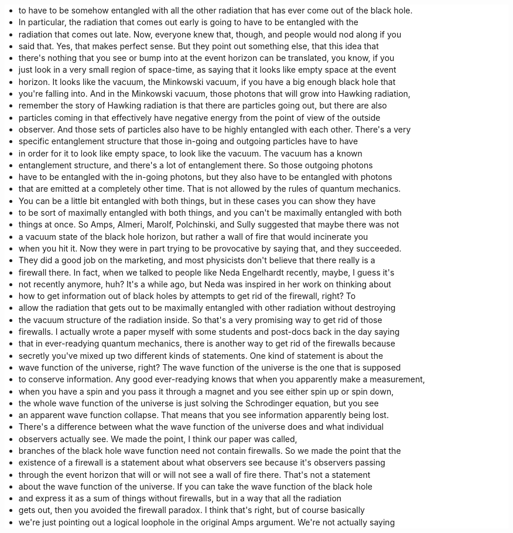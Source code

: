 *  to have to be somehow entangled with all the other radiation that has ever come out of the black hole.
*  In particular, the radiation that comes out early is going to have to be entangled with the
*  radiation that comes out late. Now, everyone knew that, though, and people would nod along if you
*  said that. Yes, that makes perfect sense. But they point out something else, that this idea that
*  there's nothing that you see or bump into at the event horizon can be translated, you know, if you
*  just look in a very small region of space-time, as saying that it looks like empty space at the event
*  horizon. It looks like the vacuum, the Minkowski vacuum, if you have a big enough black hole that
*  you're falling into. And in the Minkowski vacuum, those photons that will grow into Hawking radiation,
*  remember the story of Hawking radiation is that there are particles going out, but there are also
*  particles coming in that effectively have negative energy from the point of view of the outside
*  observer. And those sets of particles also have to be highly entangled with each other. There's a very
*  specific entanglement structure that those in-going and outgoing particles have to have
*  in order for it to look like empty space, to look like the vacuum. The vacuum has a known
*  entanglement structure, and there's a lot of entanglement there. So those outgoing photons
*  have to be entangled with the in-going photons, but they also have to be entangled with photons
*  that are emitted at a completely other time. That is not allowed by the rules of quantum mechanics.
*  You can be a little bit entangled with both things, but in these cases you can show they have
*  to be sort of maximally entangled with both things, and you can't be maximally entangled with both
*  things at once. So Amps, Almeri, Marolf, Polchinski, and Sully suggested that maybe there was not
*  a vacuum state of the black hole horizon, but rather a wall of fire that would incinerate you
*  when you hit it. Now they were in part trying to be provocative by saying that, and they succeeded.
*  They did a good job on the marketing, and most physicists don't believe that there really is a
*  firewall there. In fact, when we talked to people like Neda Engelhardt recently, maybe, I guess it's
*  not recently anymore, huh? It's a while ago, but Neda was inspired in her work on thinking about
*  how to get information out of black holes by attempts to get rid of the firewall, right? To
*  allow the radiation that gets out to be maximally entangled with other radiation without destroying
*  the vacuum structure of the radiation inside. So that's a very promising way to get rid of those
*  firewalls. I actually wrote a paper myself with some students and post-docs back in the day saying
*  that in ever-readying quantum mechanics, there is another way to get rid of the firewalls because
*  secretly you've mixed up two different kinds of statements. One kind of statement is about the
*  wave function of the universe, right? The wave function of the universe is the one that is supposed
*  to conserve information. Any good ever-readying knows that when you apparently make a measurement,
*  when you have a spin and you pass it through a magnet and you see either spin up or spin down,
*  the whole wave function of the universe is just solving the Schrodinger equation, but you see
*  an apparent wave function collapse. That means that you see information apparently being lost.
*  There's a difference between what the wave function of the universe does and what individual
*  observers actually see. We made the point, I think our paper was called,
*  branches of the black hole wave function need not contain firewalls. So we made the point that the
*  existence of a firewall is a statement about what observers see because it's observers passing
*  through the event horizon that will or will not see a wall of fire there. That's not a statement
*  about the wave function of the universe. If you can take the wave function of the black hole
*  and express it as a sum of things without firewalls, but in a way that all the radiation
*  gets out, then you avoided the firewall paradox. I think that's right, but of course basically
*  we're just pointing out a logical loophole in the original Amps argument. We're not actually saying